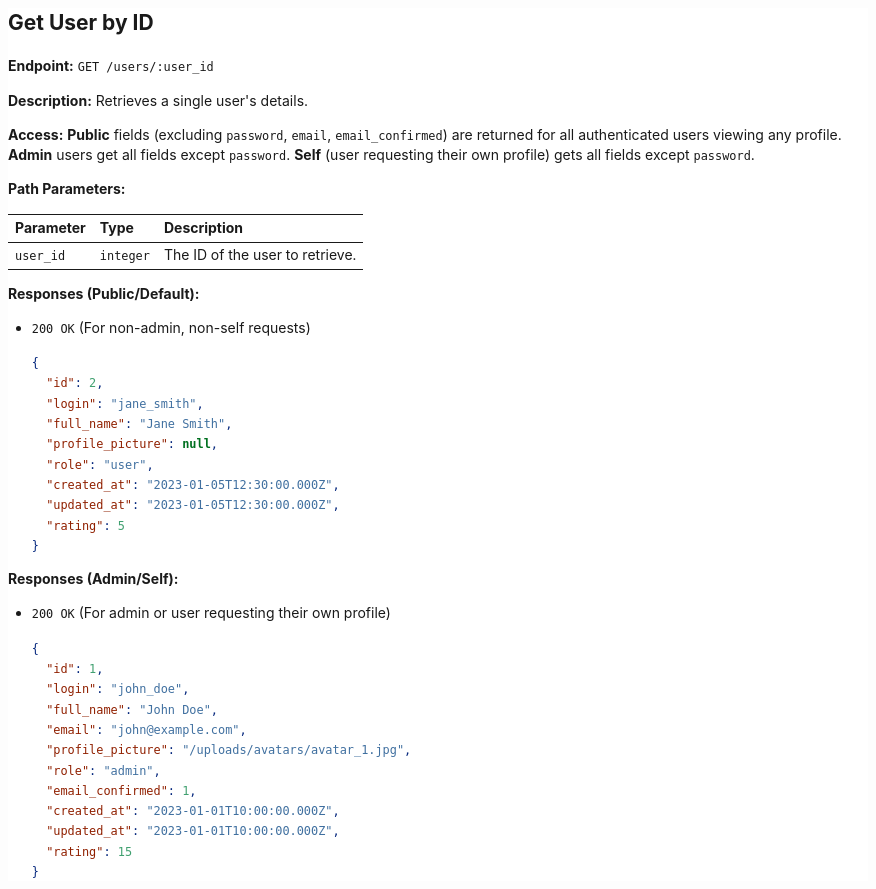 
## Get User by ID

**Endpoint:**
`GET /users/:user_id`

**Description:**
Retrieves a single user's details.

**Access:**
**Public** fields (excluding `password`, `email`, `email_confirmed`) are returned for all authenticated users viewing any profile.
**Admin** users get all fields except `password`.
**Self** (user requesting their own profile) gets all fields except `password`.

**Path Parameters:**

| Parameter | Type      | Description                     |
| :-------- | :-------- | :------------------------------ |
| `user_id` | `integer` | The ID of the user to retrieve. |

**Responses (Public/Default):**

- `200 OK` (For non-admin, non-self requests)

  ```json
  {
    "id": 2,
    "login": "jane_smith",
    "full_name": "Jane Smith",
    "profile_picture": null,
    "role": "user",
    "created_at": "2023-01-05T12:30:00.000Z",
    "updated_at": "2023-01-05T12:30:00.000Z",
    "rating": 5
  }
  ```

**Responses (Admin/Self):**

- `200 OK` (For admin or user requesting their own profile)

  ```json
  {
    "id": 1,
    "login": "john_doe",
    "full_name": "John Doe",
    "email": "john@example.com",
    "profile_picture": "/uploads/avatars/avatar_1.jpg",
    "role": "admin",
    "email_confirmed": 1,
    "created_at": "2023-01-01T10:00:00.000Z",
    "updated_at": "2023-01-01T10:00:00.000Z",
    "rating": 15
  }
  ```
